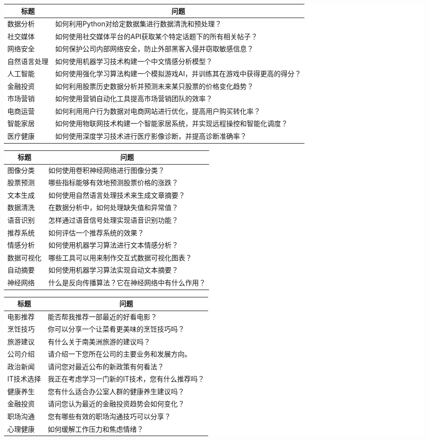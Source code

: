 | 标题                                     | 问题                                                                                       |
|----------------------------------------|------------------------------------------------------------------------------------------|
| 数据分析   | 如何利用Python对给定数据集进行数据清洗和预处理？                                                                    |
| 社交媒体   | 如何使用社交媒体平台的API获取某个特定话题下的所有相关帖子？                                                        |
| 网络安全   | 如何保护公司内部网络安全，防止外部黑客入侵并窃取敏感信息？                                                           |
| 自然语言处理 | 如何使用机器学习技术构建一个中文情感分析模型？                                                                     |
| 人工智能   | 如何使用强化学习算法构建一个模拟游戏AI，并训练其在游戏中获得更高的得分？                                                     |
| 金融投资   | 如何利用股票历史数据分析并预测未来某只股票的价格变化趋势？                                                           |
| 市场营销   | 如何使用营销自动化工具提高市场营销团队的效率？                                                                      |
| 电商运营   | 如何利用用户行为数据对电商网站进行优化，提高用户购买转化率？                                                         |
| 智能家居   | 如何使用物联网技术构建一个智能家居系统，并实现远程操控和智能化调度？                                                      |
| 医疗健康   | 如何使用深度学习技术进行医疗影像诊断，并提高诊断准确率？                                                             |

| 标题 | 问题 |
| --- | --- |
| 图像分类 | 如何使用卷积神经网络进行图像分类？ |
| 股票预测 | 哪些指标能够有效地预测股票价格的涨跌？ |
| 文本生成 | 如何使用自然语言处理技术来生成文章摘要？ |
| 数据清洗 | 在数据分析中，如何处理缺失值和异常值？ |
| 语音识别 | 怎样通过语音信号处理实现语音识别功能？ |
| 推荐系统 | 如何评估一个推荐系统的效果？ |
| 情感分析 | 如何使用机器学习算法进行文本情感分析？ |
| 数据可视化 | 哪些工具可以用来制作交互式数据可视化图表？ |
| 自动摘要 | 如何使用机器学习算法实现自动文本摘要？ |
| 神经网络 | 什么是反向传播算法？它在神经网络中有什么作用？ |

|标题|问题|
|---|---|
|电影推荐|能否帮我推荐一部最近的好看电影？|
|烹饪技巧|你可以分享一个让菜肴更美味的烹饪技巧吗？|
|旅游建议|有什么关于南美洲旅游的建议吗？|
|公司介绍|请介绍一下您所在公司的主要业务和发展方向。|
|政治新闻|请问您对最近公布的新政策有何看法？|
|IT技术选择|我正在考虑学习一门新的IT技术，您有什么推荐吗？|
|健康养生|您有什么适合办公室人群的健康养生建议吗？|
|金融投资|请问您认为最近的金融投资趋势会如何变化？|
|职场沟通|您有哪些有效的职场沟通技巧可以分享？|
|心理健康|如何缓解工作压力和焦虑情绪？|

